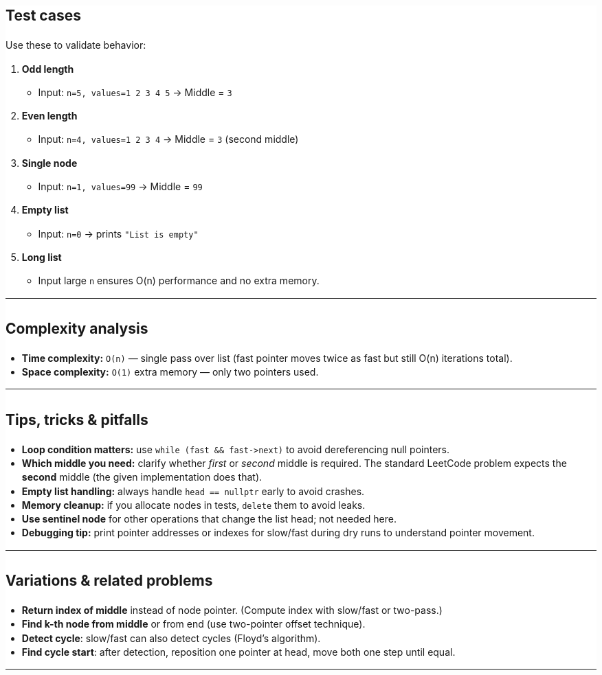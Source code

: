 
## Test cases

Use these to validate behavior:

1. **Odd length**

   * Input: `n=5, values=1 2 3 4 5` → Middle = `3`
2. **Even length**

   * Input: `n=4, values=1 2 3 4` → Middle = `3` (second middle)
3. **Single node**

   * Input: `n=1, values=99` → Middle = `99`
4. **Empty list**

   * Input: `n=0` → prints `"List is empty"`
5. **Long list**

   * Input large `n` ensures O(n) performance and no extra memory.

---

## Complexity analysis

* **Time complexity:** `O(n)` — single pass over list (fast pointer moves twice as fast but still O(n) iterations total).
* **Space complexity:** `O(1)` extra memory — only two pointers used.

---

## Tips, tricks & pitfalls

* **Loop condition matters:** use `while (fast && fast->next)` to avoid dereferencing null pointers.
* **Which middle you need:** clarify whether *first* or *second* middle is required. The standard LeetCode problem expects the **second** middle (the given implementation does that).
* **Empty list handling:** always handle `head == nullptr` early to avoid crashes.
* **Memory cleanup:** if you allocate nodes in tests, `delete` them to avoid leaks.
* **Use sentinel node** for other operations that change the list head; not needed here.
* **Debugging tip:** print pointer addresses or indexes for slow/fast during dry runs to understand pointer movement.

---

## Variations & related problems

* **Return index of middle** instead of node pointer. (Compute index with slow/fast or two-pass.)
* **Find k-th node from middle** or from end (use two-pointer offset technique).
* **Detect cycle**: slow/fast can also detect cycles (Floyd’s algorithm).
* **Find cycle start**: after detection, reposition one pointer at head, move both one step until equal.

---

